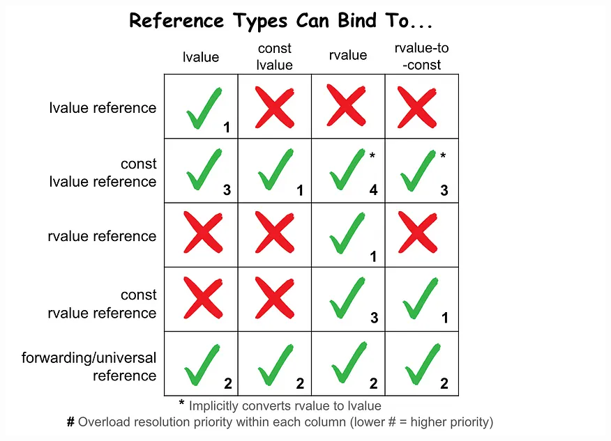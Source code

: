 ![Reference Types](/images/posts/cpp-notes/reference-type.png)

[^1]: Both classes and structs are referred to as **classes** in this note. The only difference between them is that structs have public members by default, while classes have private members by default.
[^2]: Simplified; the actual `ThrCopy` class is a more complicated template class. Here we simply aim to demonstrate the use of `partition_S` function.
[^3]: I know this section is ordered in a bad way. It would probably be better if I could clarify these concepts at the very beginning. Maybe I will revise the entire section in the future.
[^4]: Historically, lvalue references were introduced in C++98 before rvalue references (C++11). Often time we prefer defining a function that takes lvalue references as its arguments, instead of by values or pointers, because it could save us from unnecessary copies while treating the argument as the original object. For instance, we could define a function `int processWidget(Widget& w)` that processes the data of a `Widget` object without copying it. However, this function only accepted lvalues, meaning we couldn't pass a temporary object (an rvalue) to it, such as `processWidget(Widget())`. This would be a big headache, so Bjarne Stroustrup brought up the idea of allowing `const` lvalue references to bind to all possible values, including rvalues. The logic was if a reference promises not to modify the object (`const`), then it should be perfectly safe to bind it to a temporary object. There's no danger in modifying a temporary if you've promised not to modify it in the first place. Now, we can define the function as `int processWidget(const Widget& w)` and we're all set. After C++11, we can directly bind rvalues to rvalue references, but the old `const` lvalue reference still exists and is widely used in C++ codebases. (I just realized that such explanation overlaps with what we've introduced in Section 2. I'll reorganize the content someday to avoid redundancy. SORRYY!) 

<script src="https://giscus.app/client.js"
        data-repo="bowenyu066/bowenyu066.github.io"
        data-repo-id="R_kgDOOSbJ2A"
        data-category="Announcements"
        data-category-id="DIC_kwDOOSbJ2M4CsmZz"
        data-mapping="pathname"
        data-strict="0"
        data-reactions-enabled="1"
        data-emit-metadata="0"
        data-input-position="bottom"
        data-theme="light"
        data-lang="en"
        crossorigin="anonymous"
        async>
</script>